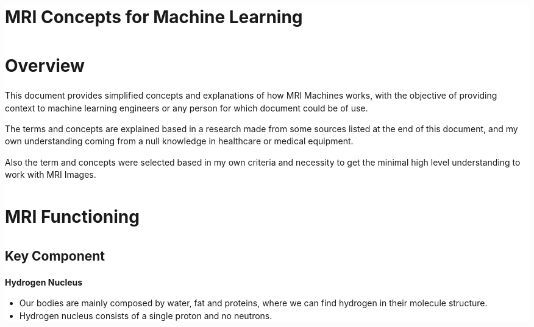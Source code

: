 # MRI Concepts for Machine Learning

# Overview

This document provides simplified concepts and explanations of how MRI Machines works, with the objective of providing context to machine learning engineers or any person for which document could be of use.

The terms and concepts are explained based in a research made from some sources listed at the end of this document, and my own understanding coming from a null knowledge in healthcare or medical equipment.

Also the term and concepts were selected based in my own criteria and necessity to get the minimal high level understanding to work with MRI Images.

# MRI Functioning

## Key Component

**Hydrogen Nucleus**
- Our bodies are mainly composed by water, fat and proteins, where we can find hydrogen in their molecule structure.
- Hydrogen nucleus consists of a single proton and no neutrons.
